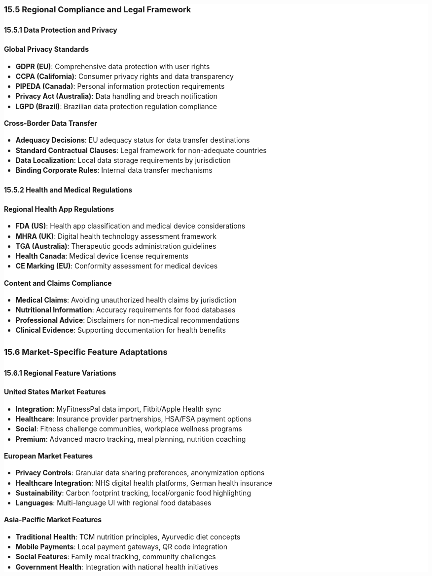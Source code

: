 ### 15.5 Regional Compliance and Legal Framework

#### 15.5.1 Data Protection and Privacy

**Global Privacy Standards**
- **GDPR (EU)**: Comprehensive data protection with user rights
- **CCPA (California)**: Consumer privacy rights and data transparency
- **PIPEDA (Canada)**: Personal information protection requirements
- **Privacy Act (Australia)**: Data handling and breach notification
- **LGPD (Brazil)**: Brazilian data protection regulation compliance

**Cross-Border Data Transfer**
- **Adequacy Decisions**: EU adequacy status for data transfer destinations
- **Standard Contractual Clauses**: Legal framework for non-adequate countries
- **Data Localization**: Local data storage requirements by jurisdiction
- **Binding Corporate Rules**: Internal data transfer mechanisms

#### 15.5.2 Health and Medical Regulations

**Regional Health App Regulations**
- **FDA (US)**: Health app classification and medical device considerations
- **MHRA (UK)**: Digital health technology assessment framework
- **TGA (Australia)**: Therapeutic goods administration guidelines
- **Health Canada**: Medical device license requirements
- **CE Marking (EU)**: Conformity assessment for medical devices

**Content and Claims Compliance**
- **Medical Claims**: Avoiding unauthorized health claims by jurisdiction
- **Nutritional Information**: Accuracy requirements for food databases
- **Professional Advice**: Disclaimers for non-medical recommendations
- **Clinical Evidence**: Supporting documentation for health benefits

### 15.6 Market-Specific Feature Adaptations

#### 15.6.1 Regional Feature Variations

**United States Market Features**
- **Integration**: MyFitnessPal data import, Fitbit/Apple Health sync
- **Healthcare**: Insurance provider partnerships, HSA/FSA payment options
- **Social**: Fitness challenge communities, workplace wellness programs
- **Premium**: Advanced macro tracking, meal planning, nutrition coaching

**European Market Features**
- **Privacy Controls**: Granular data sharing preferences, anonymization options
- **Healthcare Integration**: NHS digital health platforms, German health insurance
- **Sustainability**: Carbon footprint tracking, local/organic food highlighting
- **Languages**: Multi-language UI with regional food databases

**Asia-Pacific Market Features**
- **Traditional Health**: TCM nutrition principles, Ayurvedic diet concepts
- **Mobile Payments**: Local payment gateways, QR code integration
- **Social Features**: Family meal tracking, community challenges
- **Government Health**: Integration with national health initiatives
